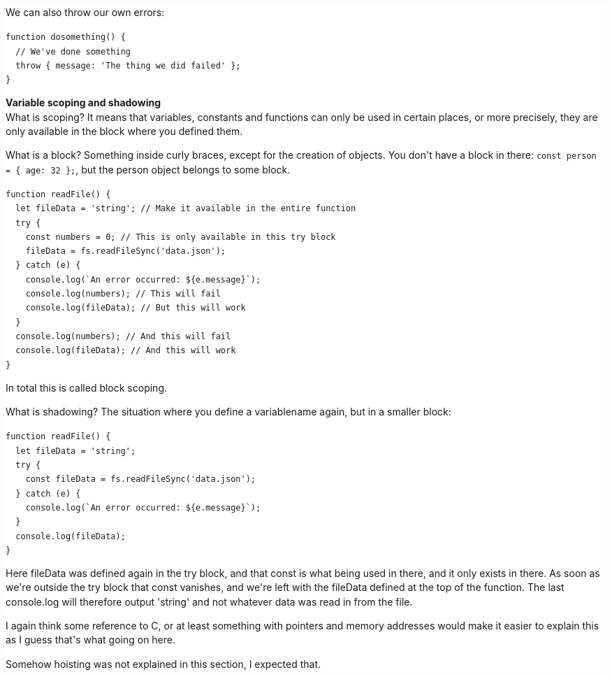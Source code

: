 We can also throw our own errors:

```JS
function dosomething() {
  // We've done something
  throw { message: 'The thing we did failed' };
}
```

<b>Variable scoping and shadowing</b><br>
What is scoping? It means that variables, constants and functions can only be used in certain places, or more precisely, they are only available in the block where you defined them.

What is a block? Something inside curly braces, except for the creation of objects. You don't have a block in there: `const person = { age: 32 };`, but the person object belongs to some block.

```JS
function readFile() {
  let fileData = 'string'; // Make it available in the entire function
  try {
    const numbers = 0; // This is only available in this try block
    fileData = fs.readFileSync('data.json');
  } catch (e) {
    console.log(`An error occurred: ${e.message}`);
    console.log(numbers); // This will fail
    console.log(fileData); // But this will work
  }
  console.log(numbers); // And this will fail
  console.log(fileData); // And this will work
}
```

In total this is called block scoping.

What is shadowing? The situation where you define a variablename again, but in a smaller block:

```JS
function readFile() {
  let fileData = 'string';
  try {
    const fileData = fs.readFileSync('data.json');
  } catch (e) {
    console.log(`An error occurred: ${e.message}`);
  }
  console.log(fileData);
}
```

Here fileData was defined again in the try block, and that const is what being used in there, and it only exists in there. As soon as we're outside the try block that const vanishes, and we're left with the fileData defined at the top of the function. The last console.log will therefore output 'string' and not whatever data was read in from the file.

I again think some reference to C, or at least something with pointers and memory addresses would make it easier to explain this as I guess that's what going on here.

Somehow hoisting was not explained in this section, I expected that.
